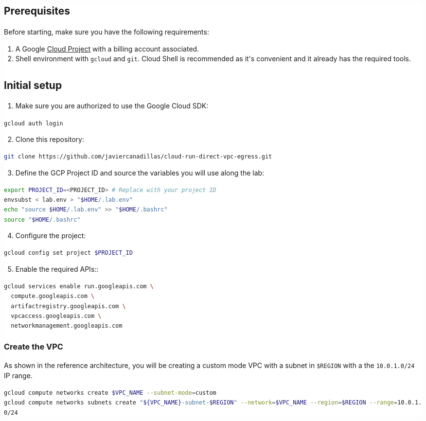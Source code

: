 ## Prerequisites 

Before starting, make sure you have the following requirements: 
1. A Google [Cloud Project](https://cloud.google.com/resource-manager/docs/creating-managing-projects#gcloud) with a billing account associated.
2. Shell environment with `gcloud` and `git`. Cloud Shell is recommended as it's convenient and it already has the required tools.

## Initial setup

1. Make sure you are authorized to use the Google Cloud SDK:

```bash
gcloud auth login
```

2. Clone this repository:

```bash
git clone https://github.com/javiercanadillas/cloud-run-direct-vpc-egress.git
```

3. Define the GCP Project ID and source the variables you will use along the lab:

```bash
export PROJECT_ID=<PROJECT_ID> # Replace with your project ID
envsubst < lab.env > "$HOME/.lab.env"
echo "source $HOME/.lab.env" >> "$HOME/.bashrc"
source "$HOME/.bashrc"
```

4. Configure the project:

```bash
gcloud config set project $PROJECT_ID
```

5. Enable the required APIs::

```bash
gcloud services enable run.googleapis.com \
  compute.googleapis.com \
  artifactregistry.googleapis.com \
  vpcaccess.googleapis.com \
  networkmanagement.googleapis.com
```

### Create the VPC 

 As shown in the reference architecture, you will be creating a custom mode VPC with a subnet in `$REGION` with a the `10.0.1.0/24` IP range.

```bash
gcloud compute networks create $VPC_NAME --subnet-mode=custom
gcloud compute networks subnets create "${VPC_NAME}-subnet-$REGION" --network=$VPC_NAME --region=$REGION --range=10.0.1.0/24
```
